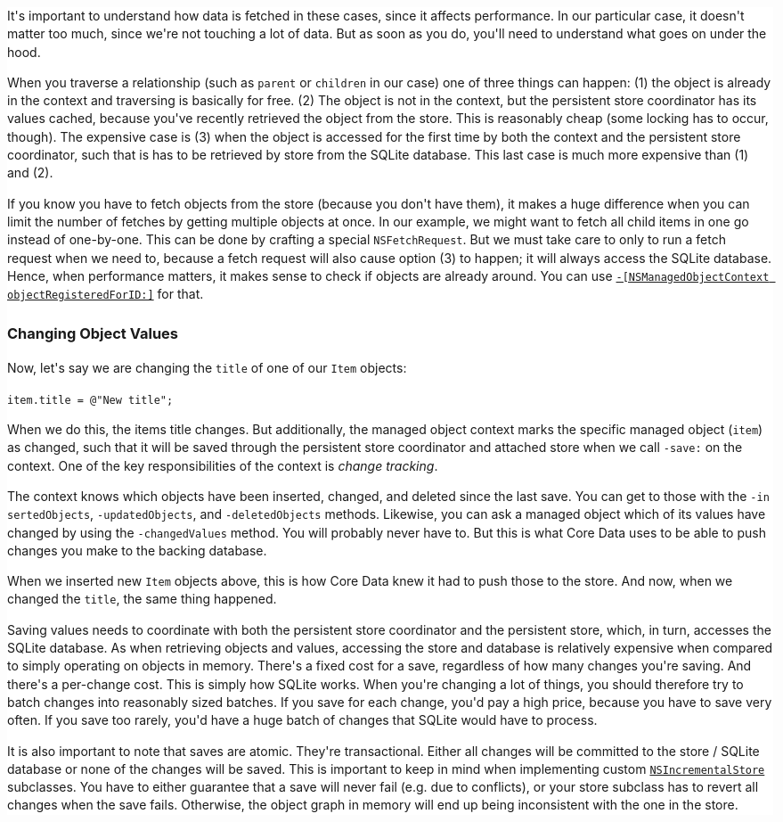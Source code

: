 It's important to understand how data is fetched in these cases, since it affects performance. In our particular case, it doesn't matter too much, since we're not touching a lot of data. But as soon as you do, you'll need to understand what goes on under the hood.

When you traverse a relationship (such as `parent` or `children` in our case) one of three things can happen: (1) the object is already in the context and traversing is basically for free. (2) The object is not in the context, but the persistent store coordinator has its values cached, because you've recently retrieved the object from the store. This is reasonably cheap (some locking has to occur, though). The expensive case is (3) when the object is accessed for the first time by both the context and the persistent store coordinator, such that is has to be retrieved by store from the SQLite database. This last case is much more expensive than (1) and (2).

If you know you have to fetch objects from the store (because you don't have them), it makes a huge difference when you can limit the number of fetches by getting multiple objects at once. In our example, we might want to fetch all child items in one go instead of one-by-one. This can be done by crafting a special `NSFetchRequest`. But we must take care to only to run a fetch request when we need to, because a fetch request will also cause option (3) to happen; it will always access the SQLite database. Hence, when performance matters, it makes sense to check if objects are already around. You can use [`-[NSManagedObjectContext objectRegisteredForID:]`](https://developer.apple.com/library/ios/documentation/Cocoa/Reference/CoreDataFramework/Classes/NSManagedObjectContext_Class/NSManagedObjectContext.html#//apple_ref/occ/instm/NSManagedObjectContext/objectRegisteredForID:) for that.


### Changing Object Values

Now, let's say we are changing the `title` of one of our `Item` objects:

    item.title = @"New title";

When we do this, the items title changes. But additionally, the managed object context marks the specific managed object (`item`) as changed, such that it will be saved through the persistent store coordinator and attached store when we call `-save:` on the context. One of the key responsibilities of the context is *change tracking*.

The context knows which objects have been inserted, changed, and deleted since the last save. You can get to those with the `-insertedObjects`, `-updatedObjects`, and `-deletedObjects` methods. Likewise, you can ask a managed object which of its values have changed by using the `-changedValues` method. You will probably never have to. But this is what Core Data uses to be able to push changes you make to the backing database.

When we inserted new `Item` objects above, this is how Core Data knew it had to push those to the store. And now, when we changed the `title`, the same thing happened.

Saving values needs to coordinate with both the persistent store coordinator and the persistent store, which, in turn, accesses the SQLite database. As when retrieving objects and values, accessing the store and database is relatively expensive when compared to simply operating on objects in memory. There's a fixed cost for a save, regardless of how many changes you're saving. And there's a per-change cost. This is simply how SQLite works. When you're changing a lot of things, you should therefore try to batch changes into reasonably sized batches. If you save for each change, you'd pay a high price, because you have to save very often. If you save too rarely, you'd have a huge batch of changes that SQLite would have to process.

It is also important to note that saves are atomic. They're transactional. Either all changes will be committed to the store / SQLite database or none of the changes will be saved. This is important to keep in mind when implementing custom [`NSIncrementalStore`](https://developer.apple.com/library/ios/DOCUMENTATION/CoreData/Reference/NSIncrementalStore_Class/Reference/NSIncrementalStore.html) subclasses. You have to either guarantee that a save will never fail (e.g. due to conflicts), or your store subclass has to revert all changes when the save fails. Otherwise, the object graph in memory will end up being inconsistent with the one in the store.
